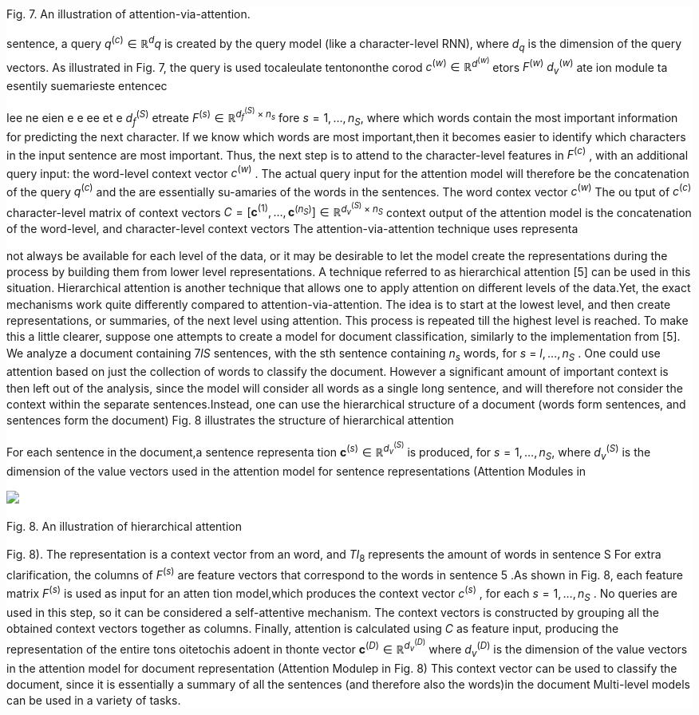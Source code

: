 Fig. 7. An illustration of attention-via-attention.

sentence, a query $q^{(c)}\in\mathbb{R}^dq$ is created by the query model (like a character-level RNN), where $d_{q}$ is the dimension of the query vectors. As illustrated in Fig. 7, the query is used tocaleulate tentononthe corod $c^{(w)}\in\mathbb{R}^{d^{(w)}}$ etors $F^{(w)}$ $d_v^{(w)}$ ate ion module ta esentily suemarieste entencec

Iee ne eien e e ee et e $d_{f}^{(S)}$ etreate $F^{(s)}\in\mathbb{R}^{d_f^{(S)}\times n_s}$ fore $s=1,\ldots,n_{S}$, where which words contain the most important information for predicting the next character. If we know which words are most important,then it becomes easier to identify which characters in the input sentence are most important. Thus, the next step is to attend to the character-level features in $F^{(c)}$ , with an additional query input: the word-level context vector $c^{(w)}$ . The actual query input for the attention model will therefore be the concatenation of the query $q^{(c)}$ and the are essentially su-amaries of the words in the sentences. The word contex vector $c^{(w)}$ The ou tput of $c^{(c)}$ character-level matrix of context vectors $C=[\boldsymbol{c}^{(1)},\ldots,\boldsymbol{c}^{(n_S)}]\in\mathbb{R}^{d_v^{(S)}\times n_S}$ context output of the attention model is the concatenation of the word-level, and character-level context vectors The attention-via-attention technique uses representa

not always be available for each level of the data, or it may be desirable to let the model create the representations during the process by building them from lower level representations. A technique referred to as hierarchical attention [5] can be used in this situation. Hierarchical attention is another technique that allows one to apply attention on different levels of the data.Yet, the exact mechanisms work quite differently compared to attention-via-attention. The idea is to start at the lowest level, and then create representations, or summaries, of the next level using attention. This process is repeated till the highest level is reached. To make this a little clearer, suppose one attempts to create a model for document classification, similarly to the implementation from [5]. We analyze a document containing $7lS$ sentences, with the sth sentence containing $n_{s}$ words, for $s$ = $l, \ldots , n_{S}$ . One could use attention based on just the collection of words to classify the document. However a significant amount of important context is then left out of the analysis, since the model will consider all words as a single long sentence, and will therefore not consider the context within the separate sentences.Instead, one can use the hierarchical structure of a document (words form sentences, and sentences form the document) Fig. 8 illustrates the structure of hierarchical attention

For each sentence in the document,a sentence representa tion $\boldsymbol{c}^{(s)}\in\mathbb{R}^{d_{v}^{(S)}}$ is produced, for $s=1,\ldots,n_{S}$, where $d_v^{(S)}$ is the dimension of the value vectors used in the attention model for sentence representations (Attention Modules in

![](./images/fLQHc0WG3s8qDYeSbBDR2XDFQUQhGQiKx.png)

Fig. 8. An illustration of hierarchical attention

Fig. 8). The representation is a context vector from an word, and $Tl_{8}$ represents the amount of words in sentence S For extra clarification, the columns of $F^{(s)}$ are feature vectors that correspond to the words in sentence 5 .As shown in Fig. 8, each feature matrix $F^{(s)}$ is used as input for an atten tion model,which produces the context vector $c^{(s)}$ , for each $s=1,\ldots,n_{S}$ . No queries are used in this step, so it can be considered a self-attentive mechanism. The context vectors is constructed by grouping all the obtained context vectors together as columns. Finally, attention is calculated using $C$ as feature input, producing the representation of the entire tons oitetochis adoent in thonte vector $\boldsymbol{c}^{(D)}\in\mathbb{R}^{d_{v}^{(D)}}$ where $d_{v}^{(D)}$ is the dimension of the value vectors in the attention model for document representation (Attention Modulep in Fig. 8) This context vector can be used to classify the document, since it is essentially a summary of all the sentences (and therefore also the words)in the document Multi-level models can be used in a variety of tasks.
